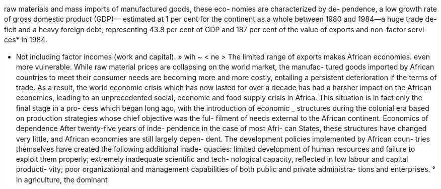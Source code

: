 raw materials and mass imports of 
manufactured goods, these eco- 
nomies are characterized by de- 
pendence, a low growth rate of 
gross domestic product (GDP)— 
estimated at 1 per cent for the 
continent as a whole between 
1980 and 1984—a huge trade de- 
ficit and a heavy foreign debt, 
representing 43.8 per cent of 
GDP and 187 per cent of the value 
of exports and non-factor servi- 
ces* in 1984. 
* Not including factor incomes (work and 
capital). 
» 
wih ~ < ne > 
The limited range of exports 
makes African economies. even 
more vulnerable. While raw 
material prices are collapsing on 
the world market, the manufac- 
tured goods imported by African 
countries to meet their consumer 
needs are becoming more and 
more costly, entailing a persistent 
deterioration if the terms of 
trade. 
As a result, the world economic 
crisis which has now lasted for 
over a decade has had a harsher 
impact on the African economies, 
leading to an unprecedented 
social, economic and food supply 
crisis in Africa. This situation is in 
fact only the final stage in a pro- 
cess which began long ago, with 
the introduction of economic 
_ structures during the colonial era 
based on production strategies 
whose chief objective was the ful- 
filment of needs external to the 
African continent. 
Economics of dependence 
After twenty-five years of inde- 
pendence in the case of most Afri- 
can States, these structures have 
changed very little, and African 
economies are still largely depen- 
dent. The development policies 
implemented by African coun- 
tries themselves have created the 
following additional inade- 
quacies: limited development of 
human resources and failure to 
exploit them properly; extremely 
inadequate scientific and tech- 
nological capacity, reflected in 
low labour and capital producti- 
vity; poor organizational and 
management capabilities of both 
public and private administra- 
tions and enterprises. ° 
In agriculture, the dominant 